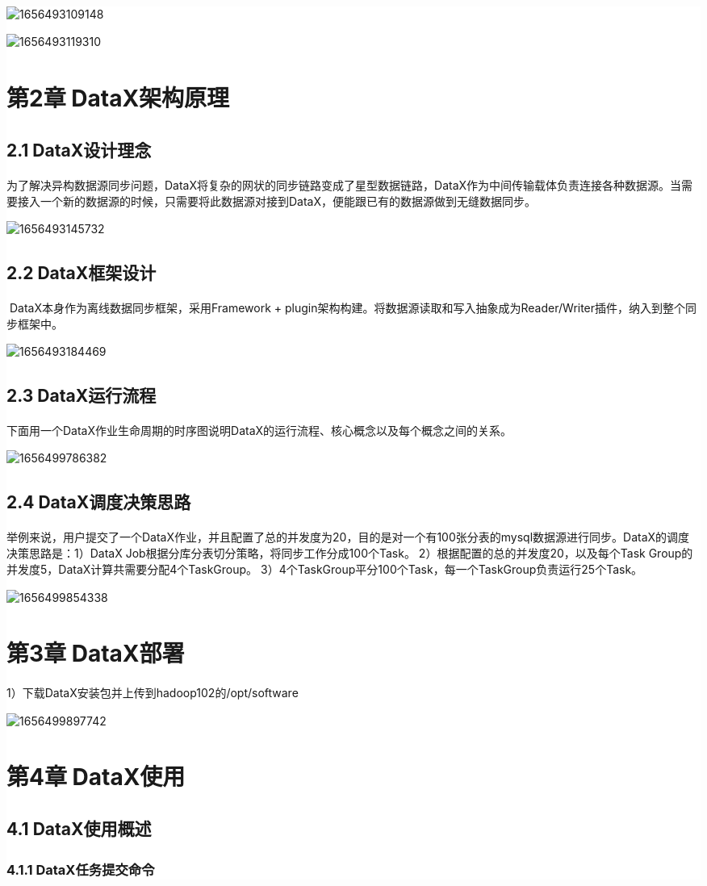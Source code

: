 ![1656493109148](https://gitee.com/chnpngwng/typora-image/raw/master/assets/note/1656493109148.png)

![1656493119310](https://gitee.com/chnpngwng/typora-image/raw/master/assets/note/1656493119310.png)

# 第2章 DataX架构原理

## 2.1 DataX设计理念

​		为了解决异构数据源同步问题，DataX将复杂的网状的同步链路变成了星型数据链路，DataX作为中间传输载体负责连接各种数据源。当需要接入一个新的数据源的时候，只需要将此数据源对接到DataX，便能跟已有的数据源做到无缝数据同步。

![1656493145732](https://gitee.com/chnpngwng/typora-image/raw/master/assets/note/1656493145732.png)

## 2.2 DataX框架设计

​		DataX本身作为离线数据同步框架，采用Framework + plugin架构构建。将数据源读取和写入抽象成为Reader/Writer插件，纳入到整个同步框架中。

![1656493184469](https://gitee.com/chnpngwng/typora-image/raw/master/assets/note/1656493184469.png)

## 2.3 DataX运行流程

​		下面用一个DataX作业生命周期的时序图说明DataX的运行流程、核心概念以及每个概念之间的关系。

![1656499786382](https://gitee.com/chnpngwng/typora-image/raw/master/assets/note/1656499786382.png)

## 2.4 DataX调度决策思路

​		举例来说，用户提交了一个DataX作业，并且配置了总的并发度为20，目的是对一个有100张分表的mysql数据源进行同步。DataX的调度决策思路是：
​		1）DataX Job根据分库分表切分策略，将同步工作分成100个Task。
​		2）根据配置的总的并发度20，以及每个Task Group的并发度5，DataX计算共需要分配4个TaskGroup。
​		3）4个TaskGroup平分100个Task，每一个TaskGroup负责运行25个Task。

![1656499854338](https://gitee.com/chnpngwng/typora-image/raw/master/assets/note/1656499854338.png)

# 第3章 DataX部署

1）下载DataX安装包并上传到hadoop102的/opt/software

![1656499897742](https://gitee.com/chnpngwng/typora-image/raw/master/assets/note/1656499897742.png)

# 第4章 DataX使用

## 4.1 DataX使用概述

### 4.1.1 DataX任务提交命令
